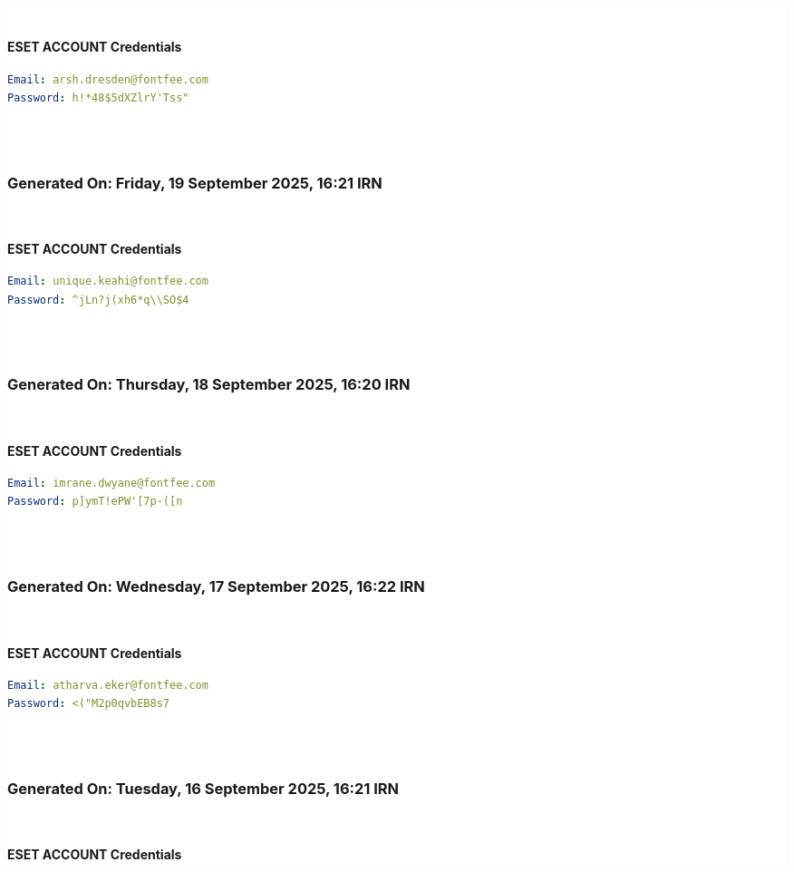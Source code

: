 <br/>

**ESET ACCOUNT Credentials**

```yml
Email: arsh.dresden@fontfee.com
Password: h!*48$5dXZlrY'Tss"
```

<br/>

#
### Generated On: Friday, 19 September 2025, 16:21 IRN

<br/>

**ESET ACCOUNT Credentials**

```yml
Email: unique.keahi@fontfee.com
Password: ^jLn?j(xh6*q\\SO$4
```

<br/>

#
### Generated On: Thursday, 18 September 2025, 16:20 IRN

<br/>

**ESET ACCOUNT Credentials**

```yml
Email: imrane.dwyane@fontfee.com
Password: p]ymT!ePW'[7p-([n
```

<br/>

#
### Generated On: Wednesday, 17 September 2025, 16:22 IRN

<br/>

**ESET ACCOUNT Credentials**

```yml
Email: atharva.eker@fontfee.com
Password: <("M2p0qvbEB8s7
```

<br/>

#
### Generated On: Tuesday, 16 September 2025, 16:21 IRN

<br/>

**ESET ACCOUNT Credentials**
